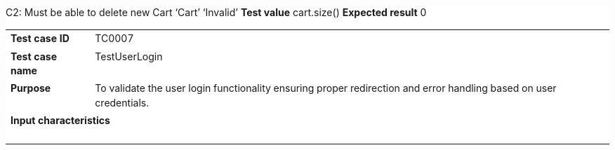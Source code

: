    </td>
   <td>
   </td>
  </tr>
  <tr>
   <td>C2: Must be able to delete new Cart
   </td>
   <td>‘Cart’
   </td>
   <td>‘Invalid’
   </td>
   <td>
   </td>
  </tr>
  <tr>
   <td><strong>Test value</strong>
   </td>
   <td>
    cart.size()
   </td>
   <td><strong>Expected result</strong>
   </td>
   <td>0
   </td>
  </tr>
</table>



<table>
  <tr>
   <td><strong>Test case ID</strong>
   </td>
   <td colspan="3" >TC0007
   </td>
  </tr>
  <tr>
   <td><strong>Test case name</strong>
   </td>
   <td colspan="3" >TestUserLogin
   </td>
  </tr>
  <tr>
   <td><strong>Purpose</strong>
   </td>
   <td colspan="3" >To validate the user login functionality ensuring proper redirection and error handling based on user credentials.
   </td>
  </tr>
  <tr>
   <td colspan="4" ><strong>Input characteristics</strong>
   </td>
  </tr>
  <tr>
   <td>
<ol>
